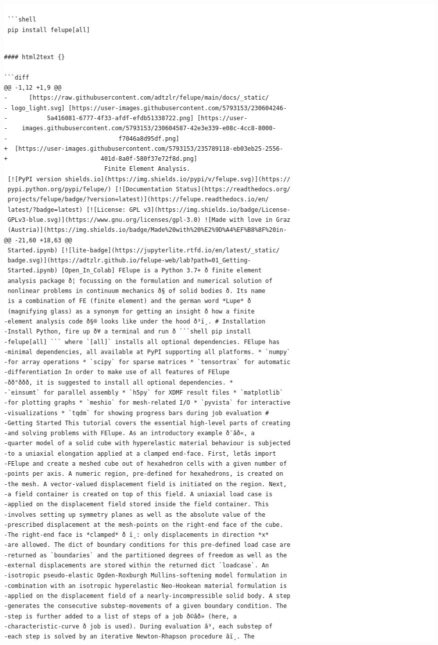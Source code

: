 ```
 
 ```shell
 pip install felupe[all]
 ```
```

#### html2text {}

```diff
@@ -1,12 +1,9 @@
-      [https://raw.githubusercontent.com/adtzlr/felupe/main/docs/_static/
- logo_light.svg] [https://user-images.githubusercontent.com/5793153/230604246-
-           5a416081-6777-4f33-afdf-efdb51338722.png] [https://user-
-    images.githubusercontent.com/5793153/230604587-42e3e339-e08c-4cc8-8000-
-                               f7046a8d95df.png]
+  [https://user-images.githubusercontent.com/5793153/235789118-eb03eb25-2556-
+                          401d-8a0f-580f37e72f8d.png]
                            Finite Element Analysis.
 [![PyPI version shields.io](https://img.shields.io/pypi/v/felupe.svg)](https://
 pypi.python.org/pypi/felupe/) [![Documentation Status](https://readthedocs.org/
 projects/felupe/badge/?version=latest)](https://felupe.readthedocs.io/en/
 latest/?badge=latest) [![License: GPL v3](https://img.shields.io/badge/License-
 GPLv3-blue.svg)](https://www.gnu.org/licenses/gpl-3.0) ![Made with love in Graz
 (Austria)](https://img.shields.io/badge/Made%20with%20%E2%9D%A4%EF%B8%8F%20in-
@@ -21,60 +18,63 @@
 Started.ipynb) [![lite-badge](https://jupyterlite.rtfd.io/en/latest/_static/
 badge.svg)](https://adtzlr.github.io/felupe-web/lab?path=01_Getting-
 Started.ipynb) [Open_In_Colab] FElupe is a Python 3.7+ ð finite element
 analysis package ð¦ focussing on the formulation and numerical solution of
 nonlinear problems in continuum mechanics ð§ of solid bodies ð. Its name
 is a combination of FE (finite element) and the german word *Lupe* ð
 (magnifying glass) as a synonym for getting an insight ð how a finite
-element analysis code ð§® looks like under the hood ð³ï¸. # Installation
-Install Python, fire up ð¥ a terminal and run ð ```shell pip install
-felupe[all] ``` where `[all]` installs all optional dependencies. FElupe has
-minimal dependencies, all available at PyPI supporting all platforms. * `numpy`
-for array operations * `scipy` for sparse matrices * `tensortrax` for automatic
-differentiation In order to make use of all features of FElupe
-ðð°ððð, it is suggested to install all optional dependencies. *
-`einsumt` for parallel assembly * `h5py` for XDMF result files * `matplotlib`
-for plotting graphs * `meshio` for mesh-related I/O * `pyvista` for interactive
-visualizations * `tqdm` for showing progress bars during job evaluation #
-Getting Started This tutorial covers the essential high-level parts of creating
-and solving problems with FElupe. As an introductory example ð¨âð«, a
-quarter model of a solid cube with hyperelastic material behaviour is subjected
-to a uniaxial elongation applied at a clamped end-face. First, letâs import
-FElupe and create a meshed cube out of hexahedron cells with a given number of
-points per axis. A numeric region, pre-defined for hexahedrons, is created on
-the mesh. A vector-valued displacement field is initiated on the region. Next,
-a field container is created on top of this field. A uniaxial load case is
-applied on the displacement field stored inside the field container. This
-involves setting up symmetry planes as well as the absolute value of the
-prescribed displacement at the mesh-points on the right-end face of the cube.
-The right-end face is *clamped* ð ï¸: only displacements in direction *x*
-are allowed. The dict of boundary conditions for this pre-defined load case are
-returned as `boundaries` and the partitioned degrees of freedom as well as the
-external displacements are stored within the returned dict `loadcase`. An
-isotropic pseudo-elastic Ogden-Roxburgh Mullins-softening model formulation in
-combination with an isotropic hyperelastic Neo-Hookean material formulation is
-applied on the displacement field of a nearly-incompressible solid body. A step
-generates the consecutive substep-movements of a given boundary condition. The
-step is further added to a list of steps of a job ð©âð» (here, a
-characteristic-curve ð job is used). During evaluation â³, each substep of
-each step is solved by an iterative Newton-Rhapson procedure âï¸. The
```